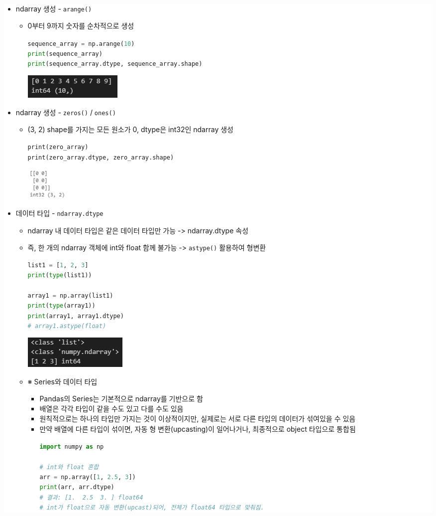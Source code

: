   - ndarray 생성 - `arange()`
    - 0부터 9까지 숫자를 순차적으로 생성
      ```python
      sequence_array = np.arange(10)
      print(sequence_array)
      print(sequence_array.dtype, sequence_array.shape)
      ```
      ![alt text](image-3.png)

  - ndarray 생성 - `zeros()` / `ones()`
    - (3, 2) shape를 가지는 모든 원소가 0, dtype은 int32인 ndarray 생성
      ```zero_array = np.zeros((3, 2), dtype='int32')
      print(zero_array)
      print(zero_array.dtype, zero_array.shape)
      ```
      ![alt text](image-4.png)
  
  - 데이터 타입 - `ndarray.dtype`
    - ndarray 내 데이터 타입은 같은 데이터 타입만 가능 -> ndarray.dtype 속성
    - 즉, 한 개의 ndarray 객체에 int와 float 함께 불가능 -> `astype()` 활용하여 형변환
      ```python
      list1 = [1, 2, 3]
      print(type(list1))

      array1 = np.array(list1)
      print(type(array1))
      print(array1, array1.dtype)
      # array1.astype(float)
      ```
      ![alt text](image-5.png)
    
    - ※ Series와 데이터 타입
      - Pandas의 Series는 기본적으로 ndarray를 기반으로 함
      - 배열은 각각 타입이 같을 수도 있고 다를 수도 있음
      - 원칙적으로는 하나의 타입만 가지는 것이 이상적이지만, 실제로는 서로 다른 타입의 데이터가 섞여있을 수 있음
      - 만약 배열에 다른 타입이 섞이면, 자동 형 변환(upcasting)이 일어나거나, 최종적으로 object 타입으로 통합됨
        ```python
        import numpy as np

        # int와 float 혼합
        arr = np.array([1, 2.5, 3])
        print(arr, arr.dtype)
        # 결과: [1.  2.5  3. ] float64
        # int가 float으로 자동 변환(upcast)되어, 전체가 float64 타입으로 맞춰짐.
